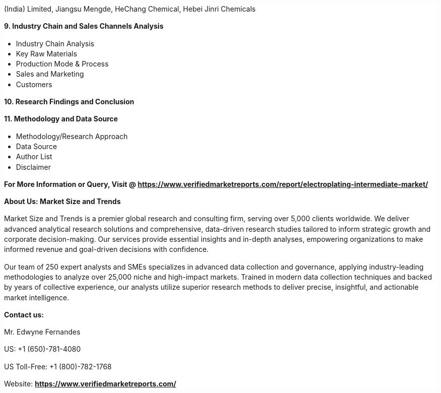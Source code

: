 (India) Limited, Jiangsu Mengde, HeChang Chemical, Hebei Jinri Chemicals</strong></p><p><strong>9. Industry Chain and Sales Channels Analysis</strong></p><ul><li>Industry Chain Analysis</li><li>Key Raw Materials</li><li>Production Mode &amp; Process</li><li>Sales and Marketing</li><li>Customers</li></ul><p><strong>10. Research Findings and Conclusion</strong></p><p><strong>11. Methodology and Data Source</strong></p><ul><li>Methodology/Research Approach</li><li>Data Source</li><li>Author List</li><li>Disclaimer</li></ul></p><p><strong>For More Information or Query, Visit @ <a href="https://www.verifiedmarketreports.com/report/electroplating-intermediate-market/">https://www.verifiedmarketreports.com/report/electroplating-intermediate-market/</a></strong></p><p><strong>About Us: Market Size and Trends</strong></p><p>Market Size and Trends is a premier global research and consulting firm, serving over 5,000 clients worldwide. We deliver advanced analytical research solutions and comprehensive, data-driven research studies tailored to inform strategic growth and corporate decision-making. Our services provide essential insights and in-depth analyses, empowering organizations to make informed revenue and goal-driven decisions with confidence.</p><p>Our team of 250 expert analysts and SMEs specializes in advanced data collection and governance, applying industry-leading methodologies to analyze over 25,000 niche and high-impact markets. Trained in modern data collection techniques and backed by years of collective experience, our analysts utilize superior research methods to deliver precise, insightful, and actionable market intelligence.</p><p><strong>Contact us:</strong></p><p>Mr. Edwyne Fernandes</p><p>US: +1 (650)-781-4080</p><p>US Toll-Free: +1 (800)-782-1768</p><p>Website: <strong><a href="https://www.verifiedmarketreports.com/">https://www.verifiedmarketreports.com/</a></strong></p>
